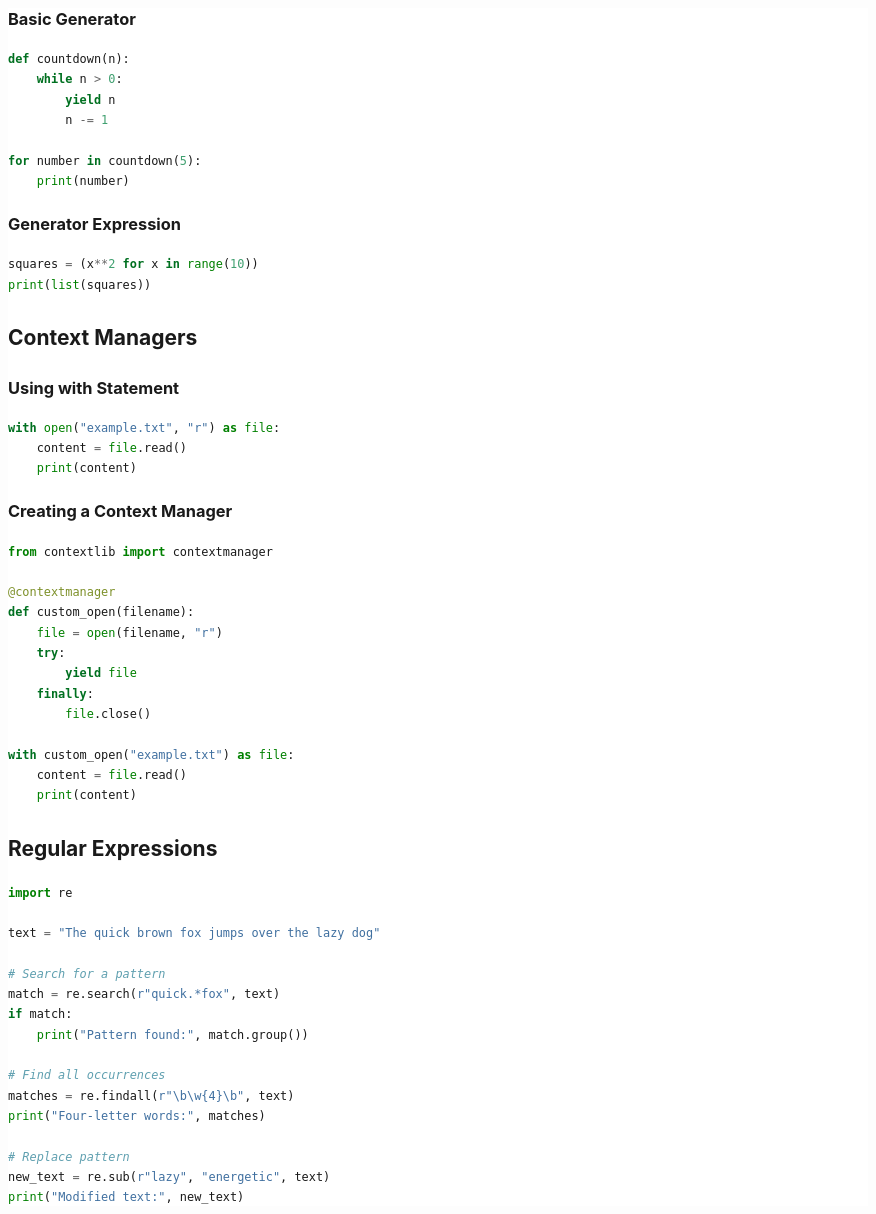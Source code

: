 ### Basic Generator
```python
def countdown(n):
    while n > 0:
        yield n
        n -= 1

for number in countdown(5):
    print(number)
```

### Generator Expression
```python
squares = (x**2 for x in range(10))
print(list(squares))
```

## Context Managers

### Using with Statement
```python
with open("example.txt", "r") as file:
    content = file.read()
    print(content)
```

### Creating a Context Manager
```python
from contextlib import contextmanager

@contextmanager
def custom_open(filename):
    file = open(filename, "r")
    try:
        yield file
    finally:
        file.close()

with custom_open("example.txt") as file:
    content = file.read()
    print(content)
```

## Regular Expressions

```python
import re

text = "The quick brown fox jumps over the lazy dog"

# Search for a pattern
match = re.search(r"quick.*fox", text)
if match:
    print("Pattern found:", match.group())

# Find all occurrences
matches = re.findall(r"\b\w{4}\b", text)
print("Four-letter words:", matches)

# Replace pattern
new_text = re.sub(r"lazy", "energetic", text)
print("Modified text:", new_text)
```
